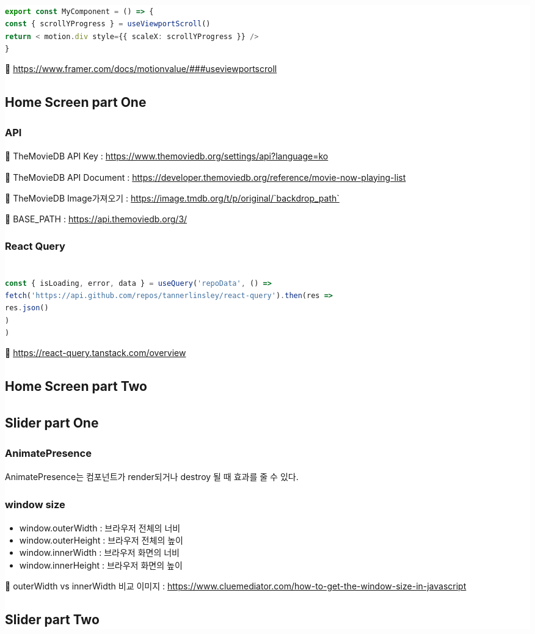 ```typescript
export const MyComponent = () => {
const { scrollYProgress } = useViewportScroll()
return < motion.div style={{ scaleX: scrollYProgress }} />
}
```

🔗 https://www.framer.com/docs/motionvalue/###useviewportscroll

## Home Screen part One

### API 

🔗 TheMovieDB API Key : https://www.themoviedb.org/settings/api?language=ko

🔗 TheMovieDB API Document : 
https://developer.themoviedb.org/reference/movie-now-playing-list

🔗 TheMovieDB Image가져오기 : https://image.tmdb.org/t/p/original/`backdrop_path` 

🔗 BASE_PATH : https://api.themoviedb.org/3/

### React Query

```typescript

const { isLoading, error, data } = useQuery('repoData', () =>
fetch('https://api.github.com/repos/tannerlinsley/react-query').then(res =>
res.json()
)
)
```

🔗 https://react-query.tanstack.com/overview

## Home Screen part Two

## Slider part One

### AnimatePresence 

AnimatePresence는 컴포넌트가 render되거나 destroy 될 때 효과를 줄 수 있다.

### window size

- window.outerWidth : 브라우저 전체의 너비
- window.outerHeight : 브라우저 전체의 높이
- window.innerWidth : 브라우저 화면의 너비
- window.innerHeight : 브라우저 화면의 높이

🔗 outerWidth vs innerWidth 비교 이미지 : https://www.cluemediator.com/how-to-get-the-window-size-in-javascript

## Slider part Two 
